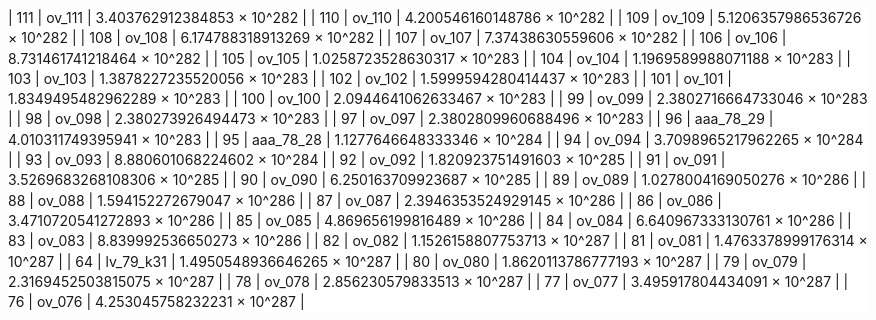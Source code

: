 | 111 | ov_111 | 3.403762912384853 × 10^282 |
| 110 | ov_110 | 4.200546160148786 × 10^282 |
| 109 | ov_109 | 5.1206357986536726 × 10^282 |
| 108 | ov_108 | 6.174788318913269 × 10^282 |
| 107 | ov_107 | 7.37438630559606 × 10^282 |
| 106 | ov_106 | 8.731461741218464 × 10^282 |
| 105 | ov_105 | 1.0258723528630317 × 10^283 |
| 104 | ov_104 | 1.1969589988071188 × 10^283 |
| 103 | ov_103 | 1.3878227235520056 × 10^283 |
| 102 | ov_102 | 1.5999594280414437 × 10^283 |
| 101 | ov_101 | 1.8349495482962289 × 10^283 |
| 100 | ov_100 | 2.0944641062633467 × 10^283 |
| 99 | ov_099 | 2.3802716664733046 × 10^283 |
| 98 | ov_098 | 2.380273926494473 × 10^283 |
| 97 | ov_097 | 2.3802809960688496 × 10^283 |
| 96 | aaa_78_29 | 4.010311749395941 × 10^283 |
| 95 | aaa_78_28 | 1.1277646648333346 × 10^284 |
| 94 | ov_094 | 3.7098965217962265 × 10^284 |
| 93 | ov_093 | 8.880601068224602 × 10^284 |
| 92 | ov_092 | 1.820923751491603 × 10^285 |
| 91 | ov_091 | 3.5269683268108306 × 10^285 |
| 90 | ov_090 | 6.250163709923687 × 10^285 |
| 89 | ov_089 | 1.0278004169050276 × 10^286 |
| 88 | ov_088 | 1.594152272679047 × 10^286 |
| 87 | ov_087 | 2.3946353524929145 × 10^286 |
| 86 | ov_086 | 3.4710720541272893 × 10^286 |
| 85 | ov_085 | 4.869656199816489 × 10^286 |
| 84 | ov_084 | 6.640967333130761 × 10^286 |
| 83 | ov_083 | 8.839992536650273 × 10^286 |
| 82 | ov_082 | 1.1526158807753713 × 10^287 |
| 81 | ov_081 | 1.4763378999176314 × 10^287 |
| 64 | lv_79_k31 | 1.4950548936646265 × 10^287 |
| 80 | ov_080 | 1.8620113786777193 × 10^287 |
| 79 | ov_079 | 2.3169452503815075 × 10^287 |
| 78 | ov_078 | 2.856230579833513 × 10^287 |
| 77 | ov_077 | 3.495917804434091 × 10^287 |
| 76 | ov_076 | 4.253045758232231 × 10^287 |
